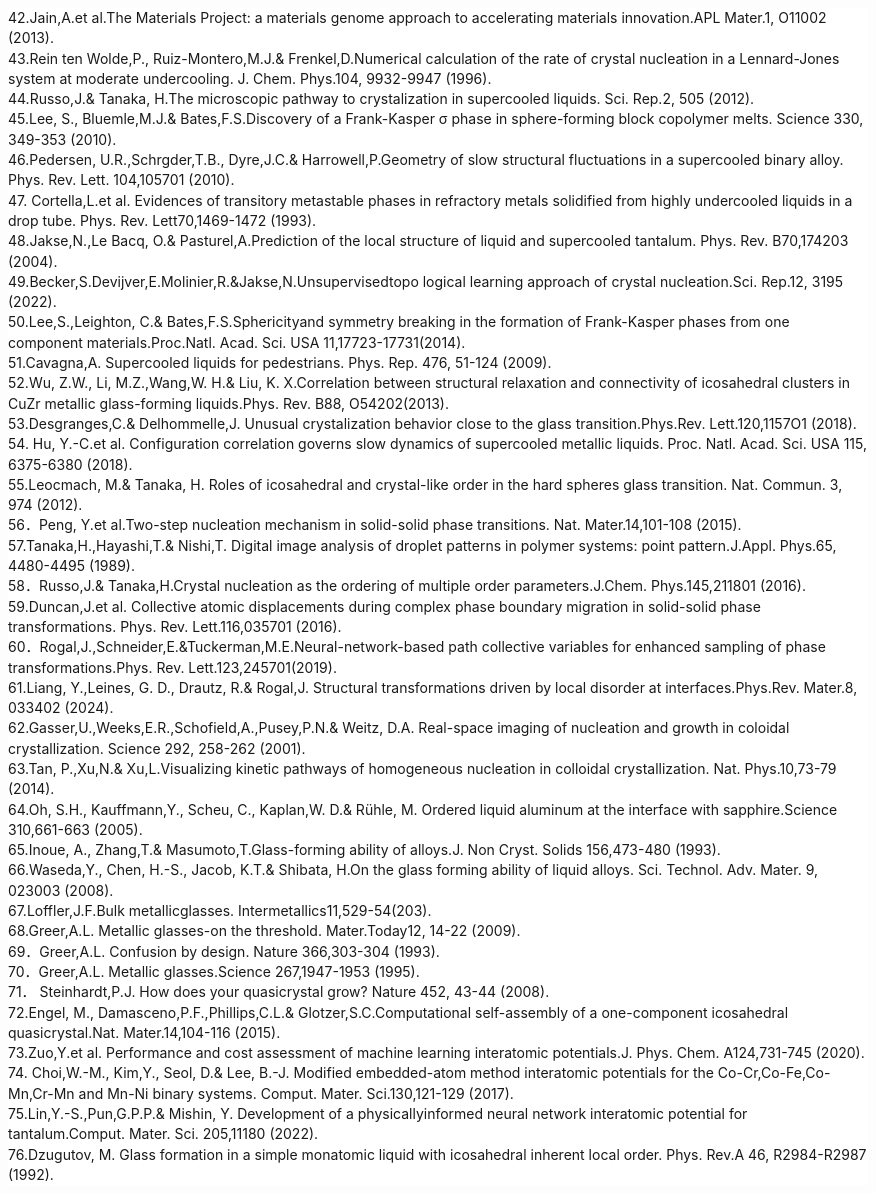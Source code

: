 42.Jain,A.et al.The Materials Project: a materials genome approach to accelerating materials innovation.APL Mater.1, O11002 (2013).   
43.Rein ten Wolde,P., Ruiz-Montero,M.J.& Frenkel,D.Numerical calculation of the rate of crystal nucleation in a Lennard-Jones system at moderate undercooling. J. Chem. Phys.104, 9932-9947 (1996).   
44.Russo,J.& Tanaka, H.The microscopic pathway to crystalization in supercooled liquids. Sci. Rep.2, 505 (2012).   
45.Lee, S., Bluemle,M.J.& Bates,F.S.Discovery of a Frank-Kasper σ phase in sphere-forming block copolymer melts. Science 330, 349-353 (2010).   
46.Pedersen, U.R.,Schrgder,T.B., Dyre,J.C.& Harrowell,P.Geometry of slow structural fluctuations in a supercooled binary alloy. Phys. Rev. Lett. 104,105701 (2010).   
47. Cortella,L.et al. Evidences of transitory metastable phases in refractory metals solidified from highly undercooled liquids in a drop tube. Phys. Rev. Lett70,1469-1472 (1993).   
48.Jakse,N.,Le Bacq, O.& Pasturel,A.Prediction of the local structure of liquid and supercooled tantalum. Phys. Rev. B70,174203 (2004).   
49.Becker,S.Devijver,E.Molinier,R.&Jakse,N.Unsupervisedtopo logical learning approach of crystal nucleation.Sci. Rep.12, 3195 (2022).   
50.Lee,S.,Leighton, C.& Bates,F.S.Sphericityand symmetry breaking in the formation of Frank-Kasper phases from one component materials.Proc.Natl. Acad. Sci. USA 11,17723-17731(2014).   
51.Cavagna,A. Supercooled liquids for pedestrians. Phys. Rep. 476, 51-124 (2009).   
52.Wu, Z.W., Li, M.Z.,Wang,W. H.& Liu, K. X.Correlation between structural relaxation and connectivity of icosahedral clusters in CuZr metallic glass-forming liquids.Phys. Rev. B88, O54202(2013).   
53.Desgranges,C.& Delhommelle,J. Unusual crystalization behavior close to the glass transition.Phys.Rev. Lett.120,1157O1 (2018).   
54. Hu, Y.-C.et al. Configuration correlation governs slow dynamics of supercooled metallic liquids. Proc. Natl. Acad. Sci. USA 115, 6375-6380 (2018).   
55.Leocmach, M.& Tanaka, H. Roles of icosahedral and crystal-like order in the hard spheres glass transition. Nat. Commun. 3, 974 (2012).   
56．Peng, Y.et al.Two-step nucleation mechanism in solid-solid phase transitions. Nat. Mater.14,101-108 (2015).   
57.Tanaka,H.,Hayashi,T.& Nishi,T. Digital image analysis of droplet patterns in polymer systems: point pattern.J.Appl. Phys.65, 4480-4495 (1989).   
58．Russo,J.& Tanaka,H.Crystal nucleation as the ordering of multiple order parameters.J.Chem. Phys.145,211801 (2016).   
59.Duncan,J.et al. Collective atomic displacements during complex phase boundary migration in solid-solid phase transformations. Phys. Rev. Lett.116,035701 (2016).   
60．Rogal,J.,Schneider,E.&Tuckerman,M.E.Neural-network-based path collective variables for enhanced sampling of phase transformations.Phys. Rev. Lett.123,245701(2019).   
61.Liang, Y.,Leines, G. D., Drautz, R.& Rogal,J. Structural transformations driven by local disorder at interfaces.Phys.Rev. Mater.8, 033402 (2024).   
62.Gasser,U.,Weeks,E.R.,Schofield,A.,Pusey,P.N.& Weitz, D.A. Real-space imaging of nucleation and growth in coloidal crystallization. Science 292, 258-262 (2001).   
63.Tan, P.,Xu,N.& Xu,L.Visualizing kinetic pathways of homogeneous nucleation in colloidal crystallization. Nat. Phys.10,73-79 (2014).   
64.Oh, S.H., Kauffmann,Y., Scheu, C., Kaplan,W. D.& Rühle, M. Ordered liquid aluminum at the interface with sapphire.Science 310,661-663 (2005).   
65.Inoue, A., Zhang,T.& Masumoto,T.Glass-forming ability of alloys.J. Non Cryst. Solids 156,473-480 (1993).   
66.Waseda,Y., Chen, H.-S., Jacob, K.T.& Shibata, H.On the glass forming ability of liquid alloys. Sci. Technol. Adv. Mater. 9, 023003 (2008).   
67.Loffler,J.F.Bulk metallicglasses. Intermetallics11,529-54(203).   
68.Greer,A.L. Metallic glasses-on the threshold. Mater.Today12, 14-22 (2009).   
69．Greer,A.L. Confusion by design. Nature 366,303-304 (1993).   
70．Greer,A.L. Metallic glasses.Science 267,1947-1953 (1995).   
71． Steinhardt,P.J. How does your quasicrystal grow? Nature 452, 43-44 (2008).   
72.Engel, M., Damasceno,P.F.,Phillips,C.L.& Glotzer,S.C.Computational self-assembly of a one-component icosahedral quasicrystal.Nat. Mater.14,104-116 (2015).   
73.Zuo,Y.et al. Performance and cost assessment of machine learning interatomic potentials.J. Phys. Chem. A124,731-745 (2020).   
74. Choi,W.-M., Kim,Y., Seol, D.& Lee, B.-J. Modified embedded-atom method interatomic potentials for the Co-Cr,Co-Fe,Co-Mn,Cr-Mn and Mn-Ni binary systems. Comput. Mater. Sci.130,121-129 (2017).   
75.Lin,Y.-S.,Pun,G.P.P.& Mishin, Y. Development of a physicallyinformed neural network interatomic potential for tantalum.Comput. Mater. Sci. 205,11180 (2022).   
76.Dzugutov, M. Glass formation in a simple monatomic liquid with icosahedral inherent local order. Phys. Rev.A 46, R2984-R2987 (1992).   